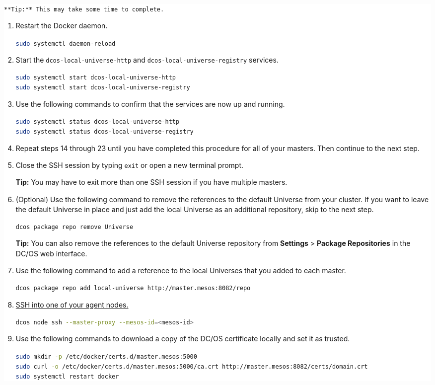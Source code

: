    **Tip:** This may take some time to complete.

1.  Restart the Docker daemon.

    ```bash
    sudo systemctl daemon-reload
    ```

1.  Start the `dcos-local-universe-http` and `dcos-local-universe-registry` services.

    ```bash
    sudo systemctl start dcos-local-universe-http
    sudo systemctl start dcos-local-universe-registry
    ```

1.  Use the following commands to confirm that the services are now up and running.

    ```bash
    sudo systemctl status dcos-local-universe-http
    sudo systemctl status dcos-local-universe-registry
    ```

1.  Repeat steps 14 through 23 until you have completed this procedure for all of your masters. Then continue to the next step.

1.  Close the SSH session by typing `exit` or open a new terminal prompt.

     **Tip:** You may have to exit more than one SSH session if you have multiple masters.

1.  (Optional) Use the following command to remove the references to the default Universe from your cluster. If you want to leave the default Universe in place and just add the local Universe as an additional repository, skip to the next step.

    ```bash
    dcos package repo remove Universe
    ```

    **Tip:** You can also remove the references to the default Universe repository from **Settings** > **Package Repositories** in the DC/OS web interface.

1.  Use the following command to add a reference to the local Universes that you added to each master.

    ```bash
    dcos package repo add local-universe http://master.mesos:8082/repo
    ```

1.  [SSH into one of your agent nodes.](/docs/1.11/administering-clusters/sshcluster/)

    ```bash
    dcos node ssh --master-proxy --mesos-id=<mesos-id>
    ```

1.  Use the following commands to download a copy of the DC/OS certificate locally and set it as trusted.

    ```bash
    sudo mkdir -p /etc/docker/certs.d/master.mesos:5000
    sudo curl -o /etc/docker/certs.d/master.mesos:5000/ca.crt http://master.mesos:8082/certs/domain.crt
    sudo systemctl restart docker
    ```
